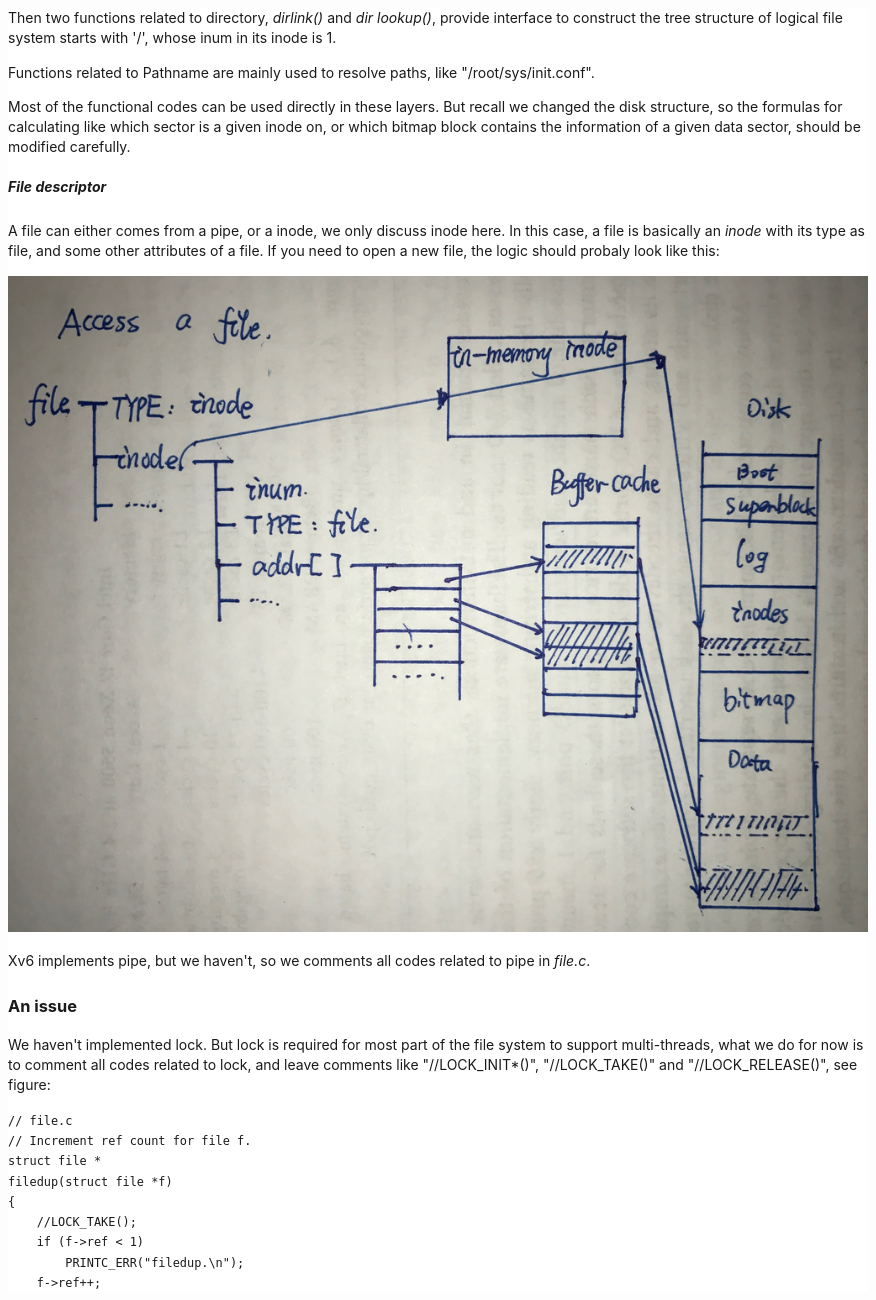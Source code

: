 Then two functions related to directory, *dirlink()* and *dir	lookup()*, provide interface to construct the tree structure of logical file system starts with '/', whose inum in its inode is 1.

Functions related to Pathname are mainly used to resolve paths, like "/root/sys/init.conf".

Most of the functional codes can be used directly in these layers. But recall we changed the disk structure, so the formulas for calculating like which sector is a given inode on, or which bitmap block contains the information of a given data sector, should be modified carefully.

##### File descriptor
A file can either comes from a pipe, or a inode, we only discuss inode here. In this case, a file is basically an *inode* with its type as file, and some other attributes of a file. If you need to open a new file, the logic should probaly look like this:

![](https://github.com/wfgydbu/paravirtualization/blob/master/trans/accessfile.JPG)

Xv6 implements pipe, but we haven't, so we comments all codes related to pipe in *file.c*.

### An issue
We haven't implemented lock. But lock is required for most part of the file system to support multi-threads,  what we do for now is to comment all codes related to lock, and leave comments like "//LOCK_INIT*()", "//LOCK_TAKE()" and "//LOCK_RELEASE()", see figure:
```
// file.c
// Increment ref count for file f.
struct file *
filedup(struct file *f)
{
    //LOCK_TAKE();
    if (f->ref < 1)
	    PRINTC_ERR("filedup.\n");
    f->ref++;
```